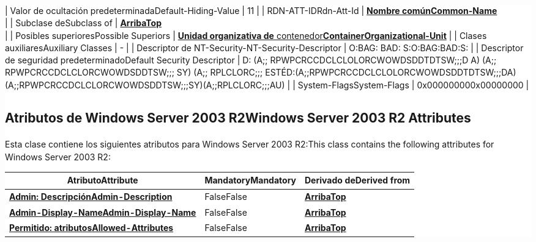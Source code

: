 | <span data-ttu-id="f41f4-467">Valor de ocultación predeterminada</span><span class="sxs-lookup"><span data-stu-id="f41f4-467">Default-Hiding-Value</span></span>        | <span data-ttu-id="f41f4-468">1</span><span class="sxs-lookup"><span data-stu-id="f41f4-468">1</span></span>                                                                                                |
| <span data-ttu-id="f41f4-469">RDN-ATT-ID</span><span class="sxs-lookup"><span data-stu-id="f41f4-469">Rdn-Att-Id</span></span>                  | [<span data-ttu-id="f41f4-470">**Nombre común**</span><span class="sxs-lookup"><span data-stu-id="f41f4-470">**Common-Name**</span></span>](a-cn.md)<br/>                                                           |
| <span data-ttu-id="f41f4-471">Subclase de</span><span class="sxs-lookup"><span data-stu-id="f41f4-471">Subclass of</span></span>                 | [<span data-ttu-id="f41f4-472">**Arriba**</span><span class="sxs-lookup"><span data-stu-id="f41f4-472">**Top**</span></span>](c-top.md)<br/>                                                                  |
| <span data-ttu-id="f41f4-473">Posibles superiores</span><span class="sxs-lookup"><span data-stu-id="f41f4-473">Possible Superiors</span></span>          | <span data-ttu-id="f41f4-474">[](c-container.md)[**Unidad organizativa de** contenedor](c-organizationalunit.md)</span><span class="sxs-lookup"><span data-stu-id="f41f4-474">[**Container**](c-container.md)[**Organizational-Unit**](c-organizationalunit.md)</span></span>              |
| <span data-ttu-id="f41f4-475">Clases auxiliares</span><span class="sxs-lookup"><span data-stu-id="f41f4-475">Auxiliary Classes</span></span>           | \-                                                                                               |
| <span data-ttu-id="f41f4-476">Descriptor de NT-Security-</span><span class="sxs-lookup"><span data-stu-id="f41f4-476">NT-Security-Descriptor</span></span>      | <span data-ttu-id="f41f4-477">O:BAG: BAD: S:</span><span class="sxs-lookup"><span data-stu-id="f41f4-477">O:BAG:BAD:S:</span></span>                                                                                     |
| <span data-ttu-id="f41f4-478">Descriptor de seguridad predeterminado</span><span class="sxs-lookup"><span data-stu-id="f41f4-478">Default Security Descriptor</span></span> | <span data-ttu-id="f41f4-479">D: (A;; RPWPCRCCDCLCLOLORCWOWDSDDTDTSW;;;D A) (A;; RPWPCRCCDCLCLORCWOWDSDDTSW;;; SY) (A;; RPLCLORC;;; ESTÉ</span><span class="sxs-lookup"><span data-stu-id="f41f4-479">D:(A;;RPWPCRCCDCLCLOLORCWOWDSDDTDTSW;;;DA)(A;;RPWPCRCCDCLCLORCWOWDSDDTSW;;;SY)(A;;RPLCLORC;;;AU)</span></span> |
| <span data-ttu-id="f41f4-480">System-Flags</span><span class="sxs-lookup"><span data-stu-id="f41f4-480">System-Flags</span></span>                | <span data-ttu-id="f41f4-481">0x00000000</span><span class="sxs-lookup"><span data-stu-id="f41f4-481">0x00000000</span></span>                                                                                       |



## <a name="windows-server-2003-r2-attributes"></a><span data-ttu-id="f41f4-482">Atributos de Windows Server 2003 R2</span><span class="sxs-lookup"><span data-stu-id="f41f4-482">Windows Server 2003 R2 Attributes</span></span>

<span data-ttu-id="f41f4-483">Esta clase contiene los siguientes atributos para Windows Server 2003 R2:</span><span class="sxs-lookup"><span data-stu-id="f41f4-483">This class contains the following attributes for Windows Server 2003 R2:</span></span>



| <span data-ttu-id="f41f4-484">Atributo</span><span class="sxs-lookup"><span data-stu-id="f41f4-484">Attribute</span></span>                                                                   | <span data-ttu-id="f41f4-485">Mandatory</span><span class="sxs-lookup"><span data-stu-id="f41f4-485">Mandatory</span></span> | <span data-ttu-id="f41f4-486">Derivado de</span><span class="sxs-lookup"><span data-stu-id="f41f4-486">Derived from</span></span>                                 |
|-----------------------------------------------------------------------------|-----------|----------------------------------------------|
| [<span data-ttu-id="f41f4-487">**Admin: Descripción**</span><span class="sxs-lookup"><span data-stu-id="f41f4-487">**Admin-Description**</span></span>](a-admindescription.md)                             | <span data-ttu-id="f41f4-488">False</span><span class="sxs-lookup"><span data-stu-id="f41f4-488">False</span></span>     | [<span data-ttu-id="f41f4-489">**Arriba**</span><span class="sxs-lookup"><span data-stu-id="f41f4-489">**Top**</span></span>](c-top.md)<br/>              |
| [<span data-ttu-id="f41f4-490">**Admin-Display-Name**</span><span class="sxs-lookup"><span data-stu-id="f41f4-490">**Admin-Display-Name**</span></span>](a-admindisplayname.md)                            | <span data-ttu-id="f41f4-491">False</span><span class="sxs-lookup"><span data-stu-id="f41f4-491">False</span></span>     | [<span data-ttu-id="f41f4-492">**Arriba**</span><span class="sxs-lookup"><span data-stu-id="f41f4-492">**Top**</span></span>](c-top.md)<br/>              |
| [<span data-ttu-id="f41f4-493">**Permitido: atributos**</span><span class="sxs-lookup"><span data-stu-id="f41f4-493">**Allowed-Attributes**</span></span>](a-allowedattributes.md)                           | <span data-ttu-id="f41f4-494">False</span><span class="sxs-lookup"><span data-stu-id="f41f4-494">False</span></span>     | [<span data-ttu-id="f41f4-495">**Arriba**</span><span class="sxs-lookup"><span data-stu-id="f41f4-495">**Top**</span></span>](c-top.md)<br/>              |